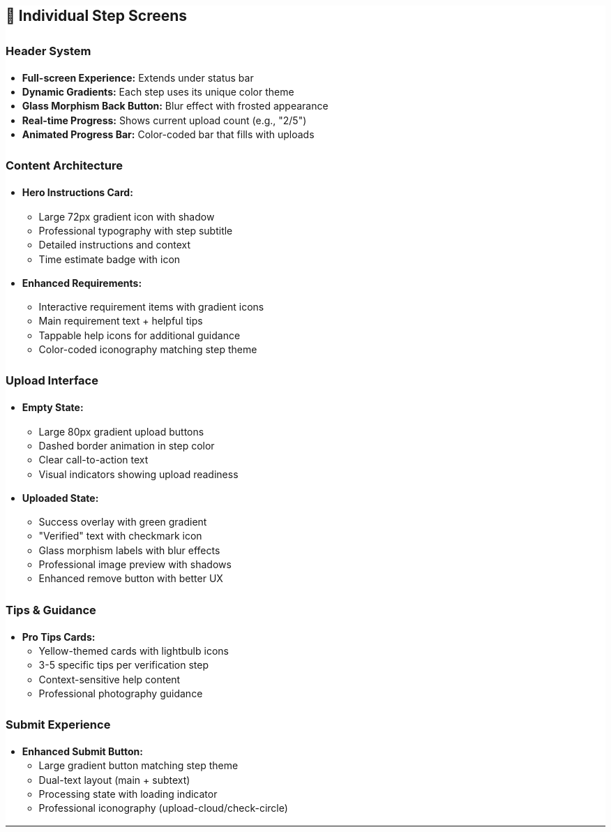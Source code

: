 ## 📱 Individual Step Screens

### Header System
- **Full-screen Experience:** Extends under status bar
- **Dynamic Gradients:** Each step uses its unique color theme
- **Glass Morphism Back Button:** Blur effect with frosted appearance
- **Real-time Progress:** Shows current upload count (e.g., "2/5")
- **Animated Progress Bar:** Color-coded bar that fills with uploads

### Content Architecture
- **Hero Instructions Card:**
  - Large 72px gradient icon with shadow
  - Professional typography with step subtitle
  - Detailed instructions and context
  - Time estimate badge with icon

- **Enhanced Requirements:**
  - Interactive requirement items with gradient icons
  - Main requirement text + helpful tips
  - Tappable help icons for additional guidance
  - Color-coded iconography matching step theme

### Upload Interface
- **Empty State:**
  - Large 80px gradient upload buttons
  - Dashed border animation in step color
  - Clear call-to-action text
  - Visual indicators showing upload readiness

- **Uploaded State:**
  - Success overlay with green gradient
  - "Verified" text with checkmark icon
  - Glass morphism labels with blur effects
  - Professional image preview with shadows
  - Enhanced remove button with better UX

### Tips & Guidance
- **Pro Tips Cards:**
  - Yellow-themed cards with lightbulb icons
  - 3-5 specific tips per verification step
  - Context-sensitive help content
  - Professional photography guidance

### Submit Experience
- **Enhanced Submit Button:**
  - Large gradient button matching step theme
  - Dual-text layout (main + subtext)
  - Processing state with loading indicator
  - Professional iconography (upload-cloud/check-circle)

---